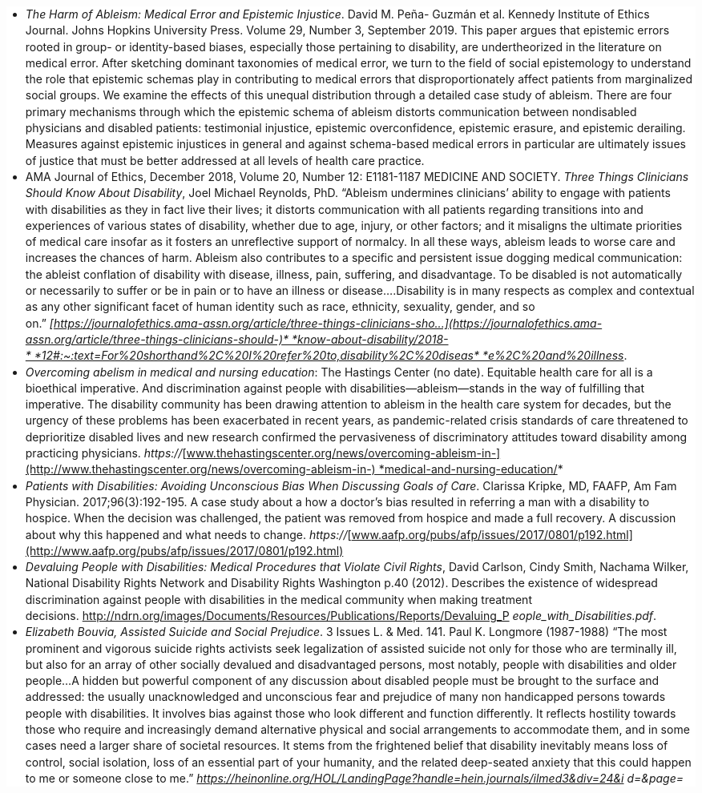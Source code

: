 * *The Harm of Ableism: Medical Error and Epistemic Injustice*. David M. Peña- Guzmán et al. Kennedy Institute of Ethics Journal. Johns Hopkins University Press. Volume 29, Number 3, September 2019. This paper argues that epistemic errors rooted in group- or identity-based biases, especially those pertaining to disability, are undertheorized in the literature on medical error. After sketching dominant taxonomies of medical error, we turn to the field of social epistemology to understand the role that epistemic schemas play in contributing to medical errors that disproportionately affect patients from marginalized social groups. We examine the effects of this unequal distribution through a detailed case study of ableism. There are four primary mechanisms through which the epistemic schema of ableism distorts communication between nondisabled physicians and disabled patients: testimonial injustice, epistemic overconfidence, epistemic erasure, and epistemic derailing. Measures against epistemic injustices in general and against schema-based medical errors in particular are ultimately issues of justice that must be better addressed at all levels of health care practice.
* AMA Journal of Ethics, December 2018, Volume 20, Number 12: E1181-1187 MEDICINE AND SOCIETY. *Three Things Clinicians Should Know About* *Disability*, Joel Michael Reynolds, PhD. “Ableism undermines clinicians’ ability to engage with patients with disabilities as they in fact live their lives; it distorts communication with all patients regarding transitions into and experiences of various states of disability, whether due to age, injury, or other factors; and it misaligns the ultimate priorities of medical care insofar as it fosters an unreflective support of normalcy. In all these ways, ableism leads to worse care and increases the chances of harm. Ableism also contributes to a specific and persistent issue dogging medical communication: the ableist conflation of disability with disease, illness, pain, suffering, and disadvantage. To be disabled is not automatically or necessarily to suffer or be in pain or to have an illness or disease….Disability is in many respects as complex and contextual as any other significant facet of human identity such as race, ethnicity, sexuality, gender, and so on.” *[https://journalofethics.ama-assn.org/article/three-things-clinicians-sho...](https://journalofethics.ama-assn.org/article/three-things-clinicians-should-)* *know-about-disability/2018-* *12#:~:text=For%20shorthand%2C%20I%20refer%20to,disability%2C%20diseas* *e%2C%20and%20illness*.
* *Overcoming abelism in medical and nursing education*: The Hastings Center (no date). Equitable health care for all is a bioethical imperative. And discrimination against people with disabilities—ableism—stands in the way of fulfilling that imperative. The disability community has been drawing attention to ableism in the health care system for decades, but the urgency of these problems has been exacerbated in recent years, as pandemic-related crisis standards of care threatened to deprioritize disabled lives and new research confirmed the pervasiveness of discriminatory attitudes toward disability among practicing physicians. *https://*[www.thehastingscenter.org/news/overcoming-ableism-in-](http://www.thehastingscenter.org/news/overcoming-ableism-in-) *medical-and-nursing-education/*
* *Patients with Disabilities: Avoiding Unconscious Bias When Discussing Goals of* *Care*. Clarissa Kripke, MD, FAAFP, Am Fam Physician. 2017;96(3):192-195. A case study about a how a doctor’s bias resulted in referring a man with a disability to hospice. When the decision was challenged, the patient was removed from hospice and made a full recovery. A discussion about why this happened and what needs to change. *https://*[www.aafp.org/pubs/afp/issues/2017/0801/p192.html](http://www.aafp.org/pubs/afp/issues/2017/0801/p192.html)
* *Devaluing People with Disabilities: Medical Procedures that Violate Civil Rights*, David Carlson, Cindy Smith, Nachama Wilker, National Disability Rights Network and Disability Rights Washington p.40 (2012). Describes the existence of widespread discrimination against people with disabilities in the medical community when making treatment decisions. <http://ndrn.org/images/Documents/Resources/Publications/Reports/Devaluing_P> *eople_with_Disabilities.pdf*.
* *Elizabeth Bouvia, Assisted Suicide and Social Prejudice*. 3 Issues L. & Med. 141. Paul K. Longmore (1987-1988) “The most prominent and vigorous suicide rights activists seek legalization of assisted suicide not only for those who are terminally ill, but also for an array of other socially devalued and disadvantaged persons, most notably, people with disabilities and older people…A hidden but powerful component of any discussion about disabled people must be brought to the surface and addressed: the usually unacknowledged and unconscious fear and prejudice of many non handicapped persons towards people with disabilities. It involves bias against those who look different and function differently. It reflects hostility towards those who require and increasingly demand alternative physical and social arrangements to accommodate them, and in some cases need a larger share of societal resources. It stems from the frightened belief that disability inevitably means loss of control, social isolation, loss of an essential part of your humanity, and the related deep-seated anxiety that this could happen to me or someone close to me.” *<https://heinonline.org/HOL/LandingPage?handle=hein.journals/ilmed3&div=24&i>* *d=&page=*